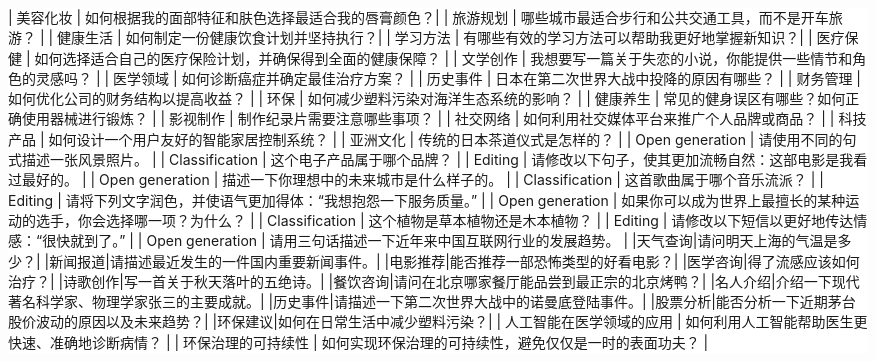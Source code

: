 | 美容化妆 | 如何根据我的面部特征和肤色选择最适合我的唇膏颜色？|
| 旅游规划 | 哪些城市最适合步行和公共交通工具，而不是开车旅游？ |
| 健康生活 | 如何制定一份健康饮食计划并坚持执行？|
| 学习方法 | 有哪些有效的学习方法可以帮助我更好地掌握新知识？|
| 医疗保健 | 如何选择适合自己的医疗保险计划，并确保得到全面的健康保障？ |
| 文学创作                                      | 我想要写一篇关于失恋的小说，你能提供一些情节和角色的灵感吗？                                                      |
| 医学领域                                      | 如何诊断癌症并确定最佳治疗方案？                                                                                  |
| 历史事件                                      | 日本在第二次世界大战中投降的原因有哪些？                                                                           |
| 财务管理                                      | 如何优化公司的财务结构以提高收益？                                                                                  |
| 环保                                          | 如何减少塑料污染对海洋生态系统的影响？                                                                              |
| 健康养生                                      | 常见的健身误区有哪些？如何正确使用器械进行锻炼？                                                                   |
| 影视制作                                      | 制作纪录片需要注意哪些事项？                                                                                        |
| 社交网络                                      | 如何利用社交媒体平台来推广个人品牌或商品？                                                                          |
| 科技产品                                      | 如何设计一个用户友好的智能家居控制系统？                                                                            |
| 亚洲文化                                      | 传统的日本茶道仪式是怎样的？                                                                                        |
| Open generation | 请使用不同的句式描述一张风景照片。 |
| Classification | 这个电子产品属于哪个品牌？ |
| Editing | 请修改以下句子，使其更加流畅自然：这部电影是我看过最好的。 |
| Open generation | 描述一下你理想中的未来城市是什么样子的。 |
| Classification | 这首歌曲属于哪个音乐流派？ |
| Editing | 请将下列文字润色，并使语气更加得体：“我想抱怨一下服务质量。” |
| Open generation | 如果你可以成为世界上最擅长的某种运动的选手，你会选择哪一项？为什么？ |
| Classification | 这个植物是草本植物还是木本植物？ |
| Editing | 请修改以下短信以更好地传达情感：“很快就到了。” |
| Open generation | 请用三句话描述一下近年来中国互联网行业的发展趋势。 |
|天气查询|请问明天上海的气温是多少？|
|新闻报道|请描述最近发生的一件国内重要新闻事件。|
|电影推荐|能否推荐一部恐怖类型的好看电影？|
|医学咨询|得了流感应该如何治疗？|
|诗歌创作|写一首关于秋天落叶的五绝诗。|
|餐饮咨询|请问在北京哪家餐厅能品尝到最正宗的北京烤鸭？|
|名人介绍|介绍一下现代著名科学家、物理学家张三的主要成就。|
|历史事件|请描述一下第二次世界大战中的诺曼底登陆事件。|
|股票分析|能否分析一下近期茅台股价波动的原因以及未来趋势？|
|环保建议|如何在日常生活中减少塑料污染？|
| 人工智能在医学领域的应用 | 如何利用人工智能帮助医生更快速、准确地诊断病情？ |
| 环保治理的可持续性 | 如何实现环保治理的可持续性，避免仅仅是一时的表面功夫？ |